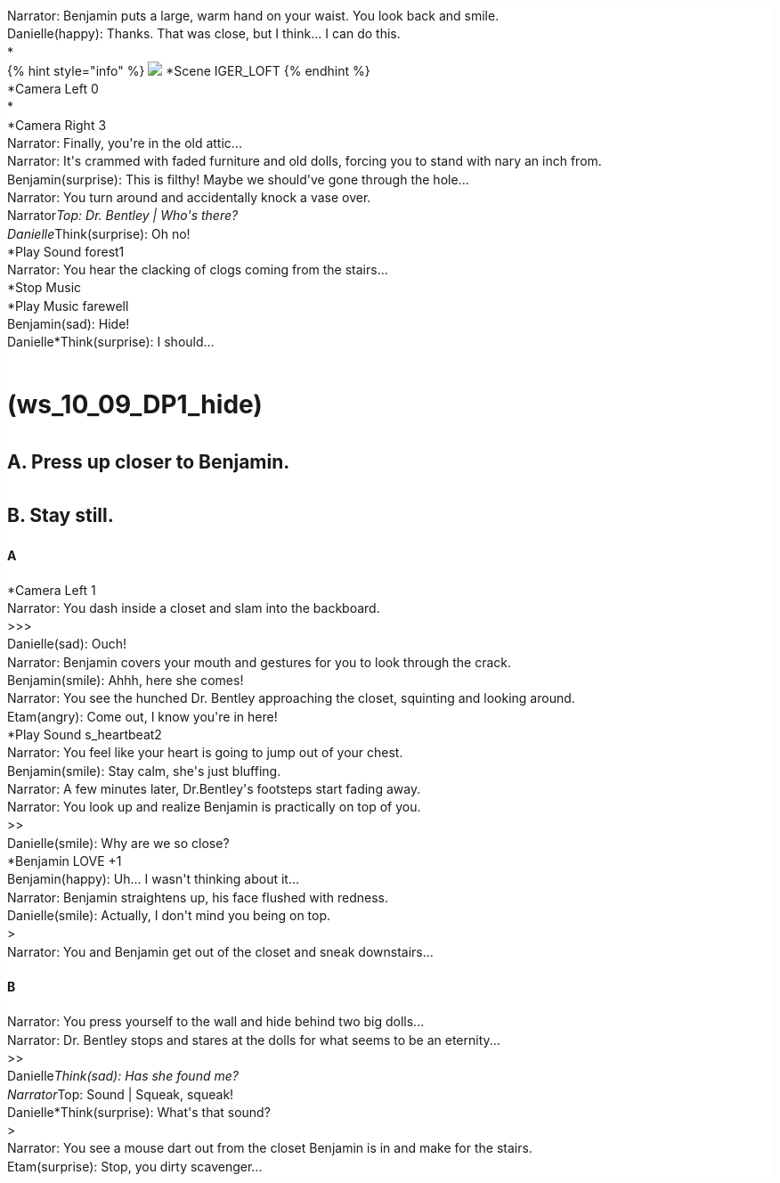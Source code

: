 Narrator: Benjamin puts a large, warm hand on your waist. You look back and smile.  
Danielle(happy): Thanks. That was close, but I think... I can do this.  
\*  
{% hint style="info" %}
<img src='https://ustories.saiyunyx.com/update/CDN_C/CDN/BGPics/bg_city_attic_room.jpg-story' width='60'>
\*Scene IGER_LOFT
{% endhint %}  
\*Camera Left 0  
\*  
\*Camera Right 3  
Narrator: Finally, you're in the old attic...  
Narrator: It's crammed with faded furniture and old dolls, forcing you to stand with nary an inch from.  
Benjamin(surprise): This is filthy! Maybe we should've gone through the hole...  
Narrator: You turn around and accidentally knock a vase over.  
Narrator*Top: Dr. Bentley | Who's there?  
Danielle*Think(surprise): Oh no!  
\*Play Sound forest1  
Narrator: You hear the clacking of clogs coming from the stairs...  
\*Stop Music  
\*Play Music farewell  
Benjamin(sad): Hide!  
Danielle*Think(surprise): I should...  
# (ws_10_09_DP1_hide)  
## A. Press up closer to Benjamin.  
## B. Stay still.  
#### A  
\*Camera Left 1  
Narrator: You dash inside a closet and slam into the backboard.  
\>>>  
Danielle(sad): Ouch!  
Narrator: Benjamin covers your mouth and gestures for you to look through the crack.  
Benjamin(smile): Ahhh, here she comes!  
Narrator: You see the hunched Dr. Bentley approaching the closet, squinting and looking around.  
Etam(angry): Come out, I know you're in here!  
\*Play Sound s_heartbeat2  
Narrator: You feel like your heart is going to jump out of your chest.  
Benjamin(smile): Stay calm, she's just bluffing.  
Narrator: A few minutes later, Dr.Bentley's footsteps start fading away.  
Narrator: You look up and realize Benjamin is practically on top of you.  
\>>  
Danielle(smile): Why are we so close?  
\*Benjamin LOVE +1  
Benjamin(happy): Uh... I wasn't thinking about it...  
Narrator: Benjamin straightens up, his face flushed with redness.  
Danielle(smile): Actually, I don't mind you being on top.  
\>  
Narrator: You and Benjamin get out of the closet and sneak downstairs...  
#### B  
Narrator: You press yourself to the wall and hide behind two big dolls...  
Narrator: Dr. Bentley stops and stares at the dolls for what seems to be an eternity...  
\>>  
Danielle*Think(sad): Has she found me?  
Narrator*Top: Sound | Squeak, squeak!  
Danielle*Think(surprise): What's that sound?  
\>  
Narrator: You see a mouse dart out from the closet Benjamin is in and make for the stairs.  
Etam(surprise): Stop, you dirty scavenger...  